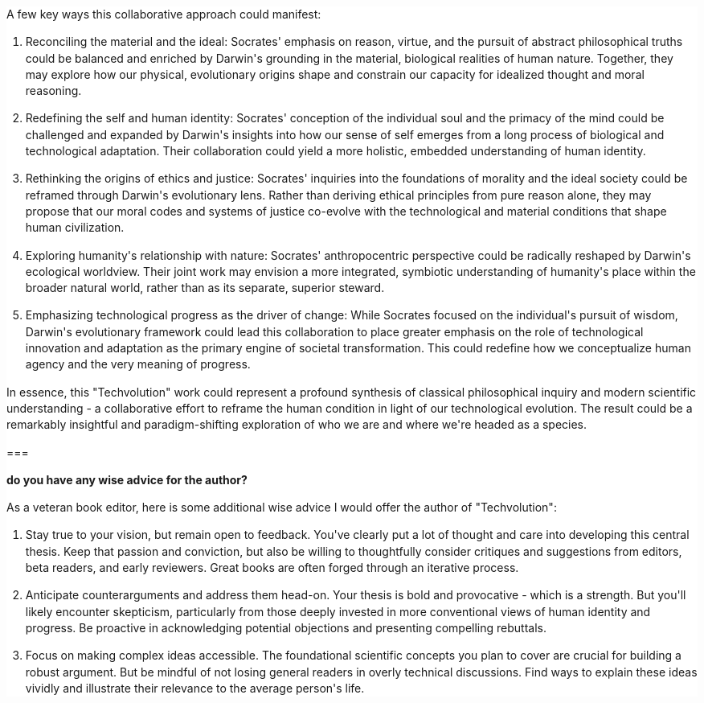 A few key ways this collaborative approach could manifest:

1. Reconciling the material and the ideal:
   Socrates' emphasis on reason, virtue, and the pursuit of abstract philosophical truths could be balanced and enriched by Darwin's grounding in the material, biological realities of human nature. Together, they may explore how our physical, evolutionary origins shape and constrain our capacity for idealized thought and moral reasoning.

2. Redefining the self and human identity:
   Socrates' conception of the individual soul and the primacy of the mind could be challenged and expanded by Darwin's insights into how our sense of self emerges from a long process of biological and technological adaptation. Their collaboration could yield a more holistic, embedded understanding of human identity.

3. Rethinking the origins of ethics and justice:
   Socrates' inquiries into the foundations of morality and the ideal society could be reframed through Darwin's evolutionary lens. Rather than deriving ethical principles from pure reason alone, they may propose that our moral codes and systems of justice co-evolve with the technological and material conditions that shape human civilization.

4. Exploring humanity's relationship with nature:
   Socrates' anthropocentric perspective could be radically reshaped by Darwin's ecological worldview. Their joint work may envision a more integrated, symbiotic understanding of humanity's place within the broader natural world, rather than as its separate, superior steward.

5. Emphasizing technological progress as the driver of change:
   While Socrates focused on the individual's pursuit of wisdom, Darwin's evolutionary framework could lead this collaboration to place greater emphasis on the role of technological innovation and adaptation as the primary engine of societal transformation. This could redefine how we conceptualize human agency and the very meaning of progress.

In essence, this "Techvolution" work could represent a profound synthesis of classical philosophical inquiry and modern scientific understanding - a collaborative effort to reframe the human condition in light of our technological evolution. The result could be a remarkably insightful and paradigm-shifting exploration of who we are and where we're headed as a species.

===

**do you have any wise advice for the author?**

As a veteran book editor, here is some additional wise advice I would offer the author of "Techvolution":

1. Stay true to your vision, but remain open to feedback. You've clearly put a lot of thought and care into developing this central thesis. Keep that passion and conviction, but also be willing to thoughtfully consider critiques and suggestions from editors, beta readers, and early reviewers. Great books are often forged through an iterative process.

2. Anticipate counterarguments and address them head-on. Your thesis is bold and provocative - which is a strength. But you'll likely encounter skepticism, particularly from those deeply invested in more conventional views of human identity and progress. Be proactive in acknowledging potential objections and presenting compelling rebuttals.

3. Focus on making complex ideas accessible. The foundational scientific concepts you plan to cover are crucial for building a robust argument. But be mindful of not losing general readers in overly technical discussions. Find ways to explain these ideas vividly and illustrate their relevance to the average person's life.
